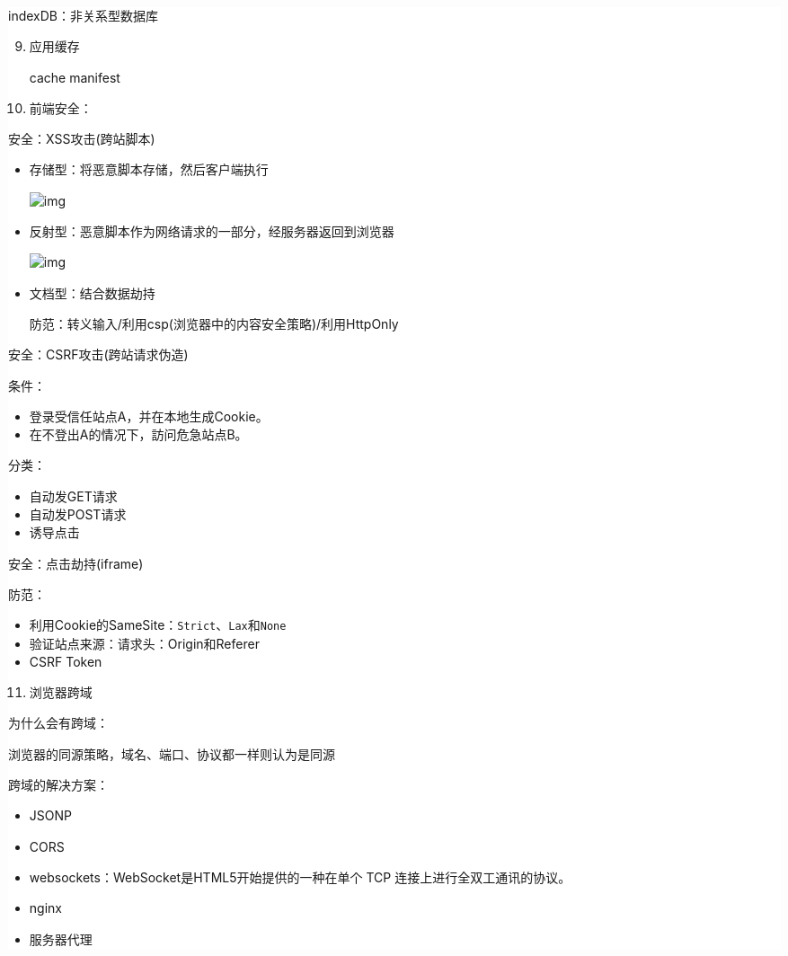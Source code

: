    indexDB：非关系型数据库

9. 应用缓存

   cache manifest

   

10. 前端安全：

   安全：XSS攻击(跨站脚本)

   - 存储型：将恶意脚本存储，然后客户端执行

      ![img](https://img-blog.csdnimg.cn/20190115094820160.png?x-oss-process=image/watermark,type_ZmFuZ3poZW5naGVpdGk,shadow_10,text_aHR0cHM6Ly9ibG9nLmNzZG4ubmV0L3FxXzM2MTE5MTky,size_16,color_FFFFFF,t_70)

   - 反射型：恶意脚本作为网络请求的一部分，经服务器返回到浏览器

      ![img](https://img-blog.csdnimg.cn/20190115094753418.png?x-oss-process=image/watermark,type_ZmFuZ3poZW5naGVpdGk,shadow_10,text_aHR0cHM6Ly9ibG9nLmNzZG4ubmV0L3FxXzM2MTE5MTky,size_16,color_FFFFFF,t_70)

   - 文档型：结合数据劫持

      防范：转义输入/利用csp(浏览器中的内容安全策略)/利用HttpOnly

   安全：CSRF攻击(跨站请求伪造)

   条件：

   - 登录受信任站点A，并在本地生成Cookie。
   - 在不登出A的情况下，訪问危急站点B。

   分类：

   - 自动发GET请求
   - 自动发POST请求
   - 诱导点击

   安全：点击劫持(iframe)

   防范：

   - 利用Cookie的SameSite：`Strict`、`Lax`和`None`
   - 验证站点来源：请求头：Origin和Referer
   - CSRF Token

   

11. 浏览器跨域

   为什么会有跨域：

   浏览器的同源策略，域名、端口、协议都一样则认为是同源

   跨域的解决方案：

   - JSONP

   - CORS

   - websockets：WebSocket是HTML5开始提供的一种在单个 TCP 连接上进行全双工通讯的协议。

   - nginx

   - 服务器代理
